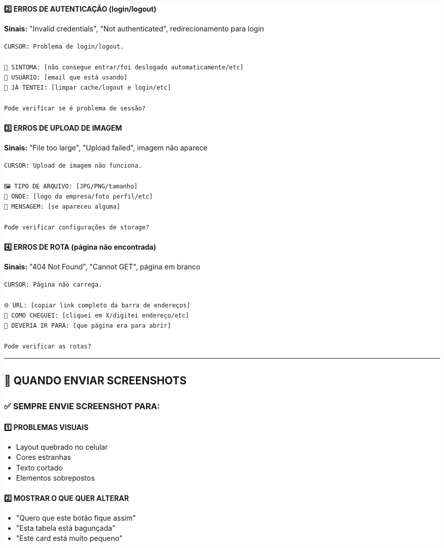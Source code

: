 #### 2️⃣ **ERROS DE AUTENTICAÇÃO (login/logout)**
**Sinais:** "Invalid credentials", "Not authenticated", redirecionamento para login

```
CURSOR: Problema de login/logout.

🔴 SINTOMA: [não consegue entrar/foi deslogado automaticamente/etc]
👤 USUÁRIO: [email que está usando]
🔄 JÁ TENTEI: [limpar cache/logout e login/etc]

Pode verificar se é problema de sessão?
```

#### 3️⃣ **ERROS DE UPLOAD DE IMAGEM**
**Sinais:** "File too large", "Upload failed", imagem não aparece

```
CURSOR: Upload de imagem não funciona.

🖼️ TIPO DE ARQUIVO: [JPG/PNG/tamanho]
📍 ONDE: [logo da empresa/foto perfil/etc]
🔴 MENSAGEM: [se apareceu alguma]

Pode verificar configurações de storage?
```

#### 4️⃣ **ERROS DE ROTA (página não encontrada)**
**Sinais:** "404 Not Found", "Cannot GET", página em branco

```
CURSOR: Página não carrega.

🌐 URL: [copiar link completo da barra de endereços]
🔗 COMO CHEGUEI: [cliquei em X/digitei endereço/etc]
🎯 DEVERIA IR PARA: [que página era para abrir]

Pode verificar as rotas?
```

---

## 📸 QUANDO ENVIAR SCREENSHOTS

### ✅ **SEMPRE ENVIE SCREENSHOT PARA:**

#### 1️⃣ **PROBLEMAS VISUAIS**
- Layout quebrado no celular
- Cores estranhas
- Texto cortado
- Elementos sobrepostos

#### 2️⃣ **MOSTRAR O QUE QUER ALTERAR**
- "Quero que este botão fique assim"
- "Esta tabela está bagunçada"
- "Este card está muito pequeno"
